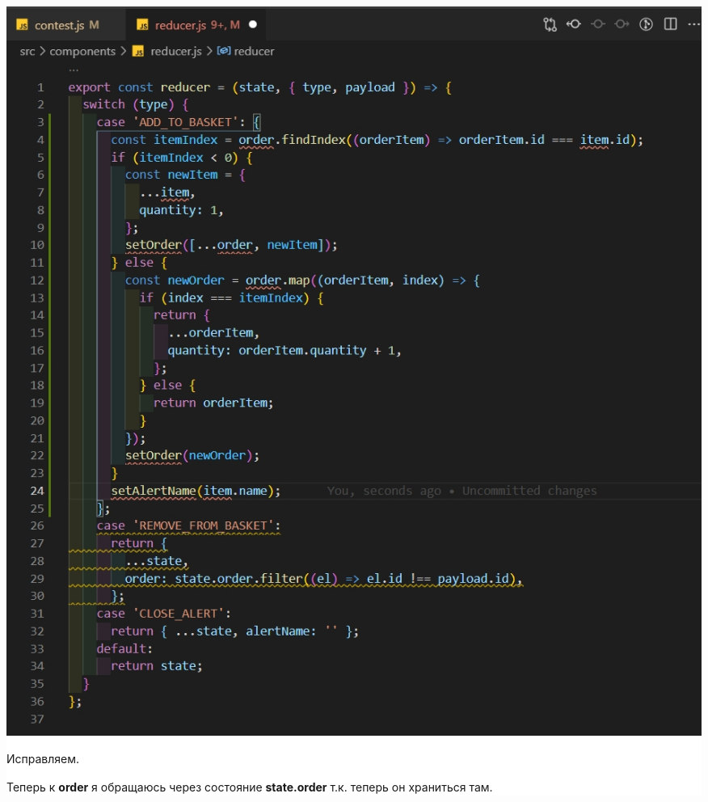 ![](img/001.jpg)

Исправляем.

Теперь к **order** я обращаюсь через состояние **state.order** т.к. теперь он храниться там.
